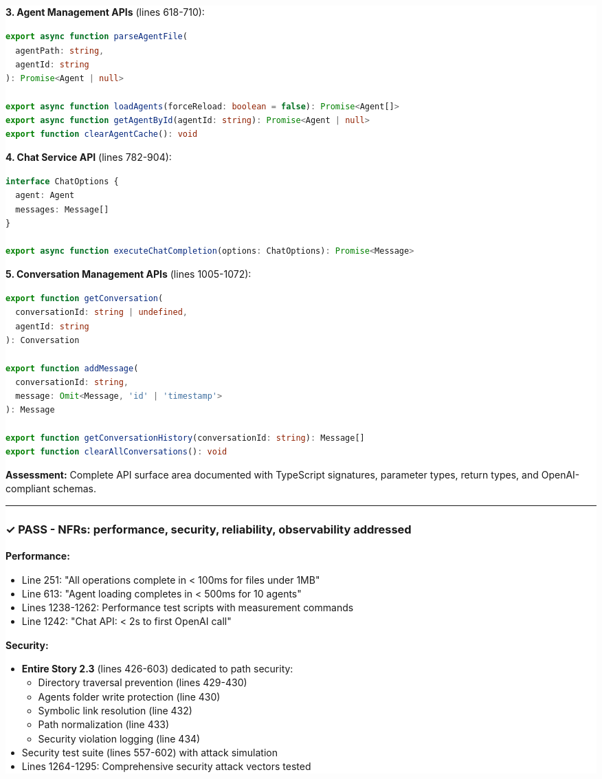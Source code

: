 **3. Agent Management APIs** (lines 618-710):
```typescript
export async function parseAgentFile(
  agentPath: string,
  agentId: string
): Promise<Agent | null>

export async function loadAgents(forceReload: boolean = false): Promise<Agent[]>
export async function getAgentById(agentId: string): Promise<Agent | null>
export function clearAgentCache(): void
```

**4. Chat Service API** (lines 782-904):
```typescript
interface ChatOptions {
  agent: Agent
  messages: Message[]
}

export async function executeChatCompletion(options: ChatOptions): Promise<Message>
```

**5. Conversation Management APIs** (lines 1005-1072):
```typescript
export function getConversation(
  conversationId: string | undefined,
  agentId: string
): Conversation

export function addMessage(
  conversationId: string,
  message: Omit<Message, 'id' | 'timestamp'>
): Message

export function getConversationHistory(conversationId: string): Message[]
export function clearAllConversations(): void
```

**Assessment:** Complete API surface area documented with TypeScript signatures, parameter types, return types, and OpenAI-compliant schemas.

---

### ✓ PASS - NFRs: performance, security, reliability, observability addressed

**Performance:**
- Line 251: "All operations complete in < 100ms for files under 1MB"
- Line 613: "Agent loading completes in < 500ms for 10 agents"
- Lines 1238-1262: Performance test scripts with measurement commands
- Line 1242: "Chat API: < 2s to first OpenAI call"

**Security:**
- **Entire Story 2.3** (lines 426-603) dedicated to path security:
  - Directory traversal prevention (lines 429-430)
  - Agents folder write protection (line 430)
  - Symbolic link resolution (line 432)
  - Path normalization (line 433)
  - Security violation logging (line 434)
- Security test suite (lines 557-602) with attack simulation
- Lines 1264-1295: Comprehensive security attack vectors tested
